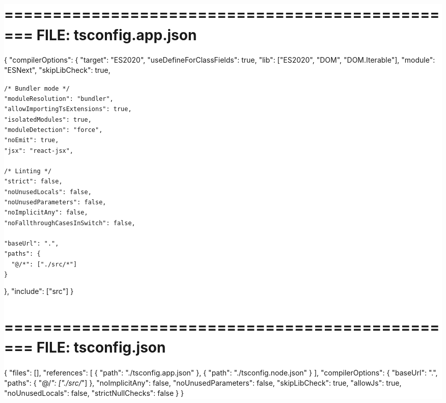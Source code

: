 ================================================
FILE: tsconfig.app.json
================================================
{
"compilerOptions": {
"target": "ES2020",
"useDefineForClassFields": true,
"lib": ["ES2020", "DOM", "DOM.Iterable"],
"module": "ESNext",
"skipLibCheck": true,

    /* Bundler mode */
    "moduleResolution": "bundler",
    "allowImportingTsExtensions": true,
    "isolatedModules": true,
    "moduleDetection": "force",
    "noEmit": true,
    "jsx": "react-jsx",

    /* Linting */
    "strict": false,
    "noUnusedLocals": false,
    "noUnusedParameters": false,
    "noImplicitAny": false,
    "noFallthroughCasesInSwitch": false,

    "baseUrl": ".",
    "paths": {
      "@/*": ["./src/*"]
    }

},
"include": ["src"]
}

================================================
FILE: tsconfig.json
================================================
{
"files": [],
"references": [
{ "path": "./tsconfig.app.json" },
{ "path": "./tsconfig.node.json" }
],
"compilerOptions": {
"baseUrl": ".",
"paths": {
"@/_": ["./src/_"]
},
"noImplicitAny": false,
"noUnusedParameters": false,
"skipLibCheck": true,
"allowJs": true,
"noUnusedLocals": false,
"strictNullChecks": false
}
}
